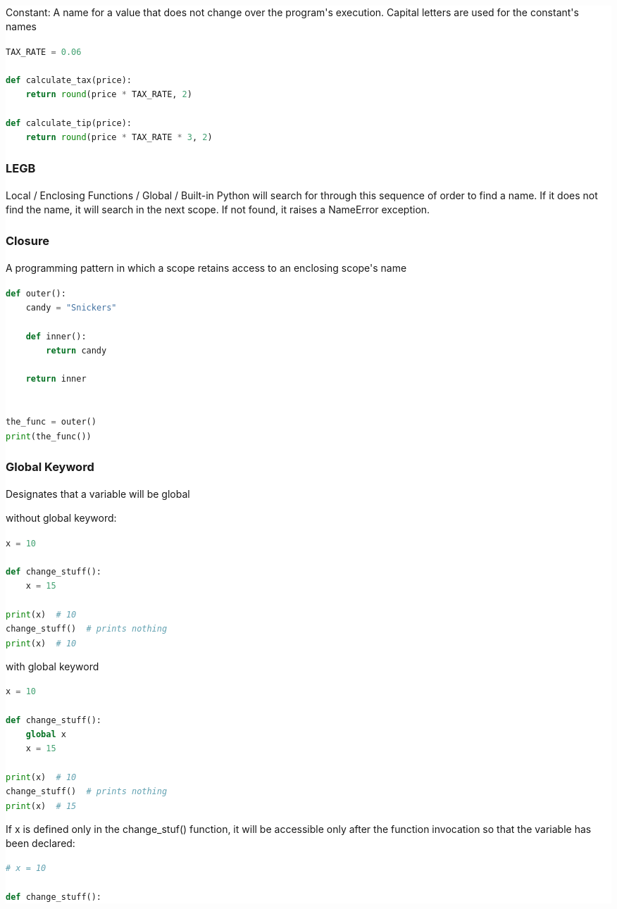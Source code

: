 Constant: A name for a value that does not change over the program's execution. Capital letters are used for the constant's names
```python
TAX_RATE = 0.06

def calculate_tax(price):
	return round(price * TAX_RATE, 2)

def calculate_tip(price):
	return round(price * TAX_RATE * 3, 2)
```

### LEGB
Local / Enclosing Functions / Global / Built-in
Python will search for through this sequence of order to find a name. If it does not find the name, it will search in the next scope. If not found, it raises a NameError exception.

### Closure
A programming pattern in which a scope retains access to an enclosing scope's name
```python
def outer():
	candy = "Snickers"

	def inner():	
		return candy
	
	return inner


the_func = outer()
print(the_func())
```

### Global Keyword
Designates that a variable will be global

without global keyword:
```python
x = 10

def change_stuff():
	x = 15

print(x)  # 10
change_stuff()  # prints nothing
print(x)  # 10
```
with global keyword
```python
x = 10

def change_stuff():
	global x
	x = 15

print(x)  # 10
change_stuff()  # prints nothing
print(x)  # 15
```
If x is defined only in the change_stuf() function, it will be accessible only after the function invocation so that the variable has been declared:
```python
# x = 10

def change_stuff():
```